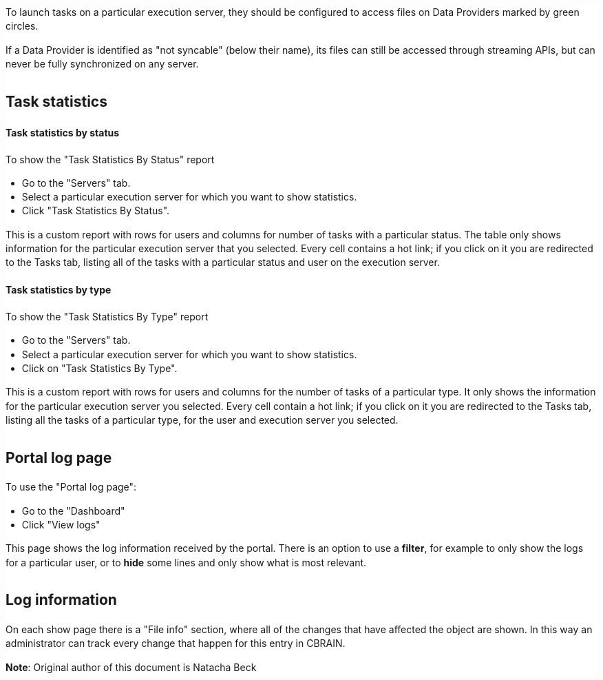 To launch tasks on a particular execution server, they should be 
configured to access files on Data Providers marked by green circles.

If a Data Provider is identified as "not syncable" (below their name), its
files can still be accessed through streaming APIs, but can never be fully
synchronized on any server. 

## Task statistics

#### Task statistics by status

To show the "Task Statistics By Status" report
* Go to the "Servers" tab.
* Select a particular execution server for which you want to show statistics.
* Click "Task Statistics By Status".

This is a custom report with rows for users and columns for number of tasks with a 
particular status. The table only shows information for the particular execution 
server that you selected. Every cell contains a hot link; if you click on it you are 
redirected to the Tasks tab, listing all of the tasks with a particular status and 
user on the execution server.

#### Task statistics by type

To show the "Task Statistics By Type" report
* Go to the "Servers" tab.
* Select a particular execution server for which you want to show
statistics.
* Click on "Task Statistics By Type".

This is a custom report with rows for users and columns for the number of 
tasks of a particular type. It only shows the information for the particular 
execution server you selected. Every cell contain a hot link; if you click on 
it you are redirected to the Tasks tab, listing all the tasks of a particular 
type, for the user and execution server you selected.

## Portal log page

To use the "Portal log page":
* Go to the "Dashboard"
* Click "View logs"

This page shows the log information received by the portal. There is an option
to use a **filter**, for example to only show the logs for a particular user,
or to **hide** some lines and only show what is most relevant.

## Log information

On each show page there is a "File info" section, where all of the changes that
have affected the object are shown. In this way an administrator can track every 
change that happen for this entry in CBRAIN.

**Note**: Original author of this document is Natacha Beck